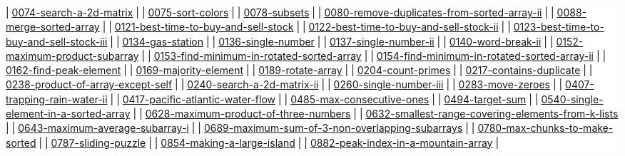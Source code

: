 | [0074-search-a-2d-matrix](https://github.com/venkat-0706/leetcode/tree/master/0074-search-a-2d-matrix) |
| [0075-sort-colors](https://github.com/venkat-0706/leetcode/tree/master/0075-sort-colors) |
| [0078-subsets](https://github.com/venkat-0706/leetcode/tree/master/0078-subsets) |
| [0080-remove-duplicates-from-sorted-array-ii](https://github.com/venkat-0706/leetcode/tree/master/0080-remove-duplicates-from-sorted-array-ii) |
| [0088-merge-sorted-array](https://github.com/venkat-0706/leetcode/tree/master/0088-merge-sorted-array) |
| [0121-best-time-to-buy-and-sell-stock](https://github.com/venkat-0706/leetcode/tree/master/0121-best-time-to-buy-and-sell-stock) |
| [0122-best-time-to-buy-and-sell-stock-ii](https://github.com/venkat-0706/leetcode/tree/master/0122-best-time-to-buy-and-sell-stock-ii) |
| [0123-best-time-to-buy-and-sell-stock-iii](https://github.com/venkat-0706/leetcode/tree/master/0123-best-time-to-buy-and-sell-stock-iii) |
| [0134-gas-station](https://github.com/venkat-0706/leetcode/tree/master/0134-gas-station) |
| [0136-single-number](https://github.com/venkat-0706/leetcode/tree/master/0136-single-number) |
| [0137-single-number-ii](https://github.com/venkat-0706/leetcode/tree/master/0137-single-number-ii) |
| [0140-word-break-ii](https://github.com/venkat-0706/leetcode/tree/master/0140-word-break-ii) |
| [0152-maximum-product-subarray](https://github.com/venkat-0706/leetcode/tree/master/0152-maximum-product-subarray) |
| [0153-find-minimum-in-rotated-sorted-array](https://github.com/venkat-0706/leetcode/tree/master/0153-find-minimum-in-rotated-sorted-array) |
| [0154-find-minimum-in-rotated-sorted-array-ii](https://github.com/venkat-0706/leetcode/tree/master/0154-find-minimum-in-rotated-sorted-array-ii) |
| [0162-find-peak-element](https://github.com/venkat-0706/leetcode/tree/master/0162-find-peak-element) |
| [0169-majority-element](https://github.com/venkat-0706/leetcode/tree/master/0169-majority-element) |
| [0189-rotate-array](https://github.com/venkat-0706/leetcode/tree/master/0189-rotate-array) |
| [0204-count-primes](https://github.com/venkat-0706/leetcode/tree/master/0204-count-primes) |
| [0217-contains-duplicate](https://github.com/venkat-0706/leetcode/tree/master/0217-contains-duplicate) |
| [0238-product-of-array-except-self](https://github.com/venkat-0706/leetcode/tree/master/0238-product-of-array-except-self) |
| [0240-search-a-2d-matrix-ii](https://github.com/venkat-0706/leetcode/tree/master/0240-search-a-2d-matrix-ii) |
| [0260-single-number-iii](https://github.com/venkat-0706/leetcode/tree/master/0260-single-number-iii) |
| [0283-move-zeroes](https://github.com/venkat-0706/leetcode/tree/master/0283-move-zeroes) |
| [0407-trapping-rain-water-ii](https://github.com/venkat-0706/leetcode/tree/master/0407-trapping-rain-water-ii) |
| [0417-pacific-atlantic-water-flow](https://github.com/venkat-0706/leetcode/tree/master/0417-pacific-atlantic-water-flow) |
| [0485-max-consecutive-ones](https://github.com/venkat-0706/leetcode/tree/master/0485-max-consecutive-ones) |
| [0494-target-sum](https://github.com/venkat-0706/leetcode/tree/master/0494-target-sum) |
| [0540-single-element-in-a-sorted-array](https://github.com/venkat-0706/leetcode/tree/master/0540-single-element-in-a-sorted-array) |
| [0628-maximum-product-of-three-numbers](https://github.com/venkat-0706/leetcode/tree/master/0628-maximum-product-of-three-numbers) |
| [0632-smallest-range-covering-elements-from-k-lists](https://github.com/venkat-0706/leetcode/tree/master/0632-smallest-range-covering-elements-from-k-lists) |
| [0643-maximum-average-subarray-i](https://github.com/venkat-0706/leetcode/tree/master/0643-maximum-average-subarray-i) |
| [0689-maximum-sum-of-3-non-overlapping-subarrays](https://github.com/venkat-0706/leetcode/tree/master/0689-maximum-sum-of-3-non-overlapping-subarrays) |
| [0780-max-chunks-to-make-sorted](https://github.com/venkat-0706/leetcode/tree/master/0780-max-chunks-to-make-sorted) |
| [0787-sliding-puzzle](https://github.com/venkat-0706/leetcode/tree/master/0787-sliding-puzzle) |
| [0854-making-a-large-island](https://github.com/venkat-0706/leetcode/tree/master/0854-making-a-large-island) |
| [0882-peak-index-in-a-mountain-array](https://github.com/venkat-0706/leetcode/tree/master/0882-peak-index-in-a-mountain-array) |